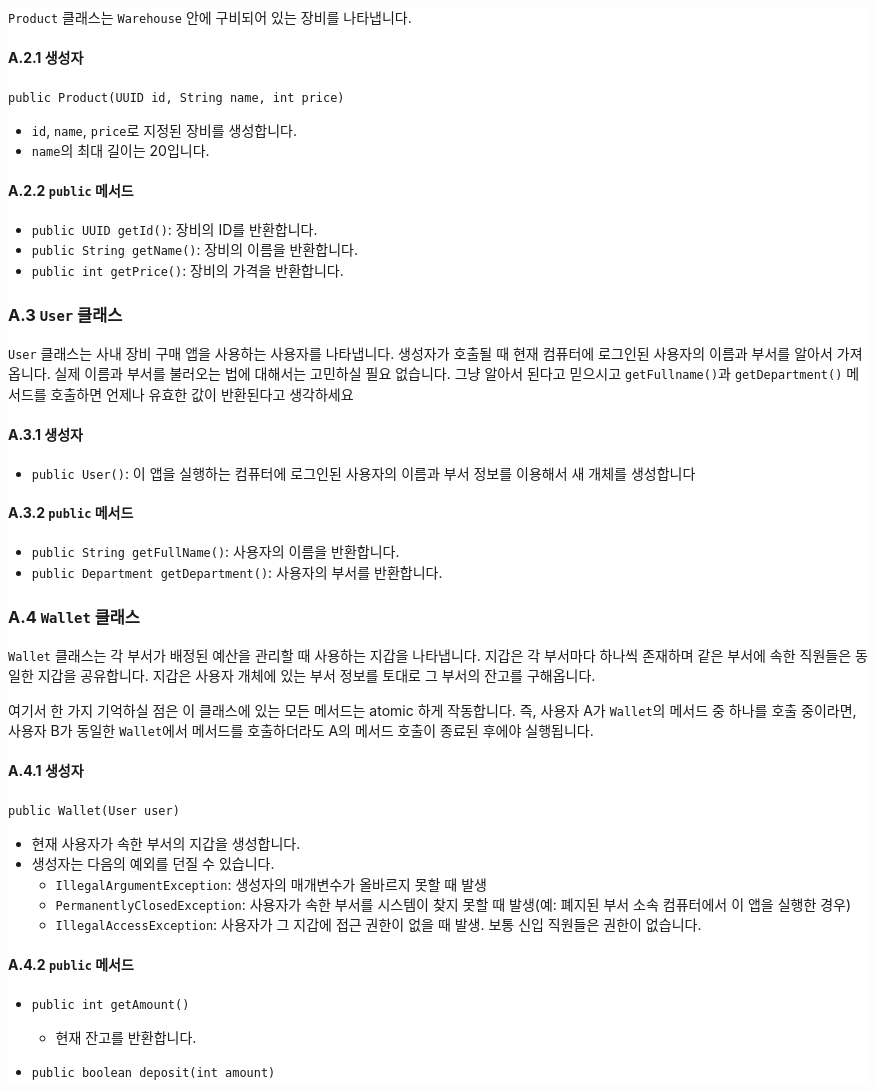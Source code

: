 `Product` 클래스는 `Warehouse` 안에 구비되어 있는 장비를 나타냅니다.

#### A.2.1 생성자

```
public Product(UUID id, String name, int price)
```

- `id`, `name`, `price`로 지정된 장비를 생성합니다.
- `name`의 최대 길이는 20입니다.

#### A.2.2 `public` 메서드

- `public UUID getId()`: 장비의 ID를 반환합니다.
- `public String getName()`: 장비의 이름을 반환합니다.
- `public int getPrice()`: 장비의 가격을 반환합니다.

### A.3 `User` 클래스

`User` 클래스는 사내 장비 구매 앱을 사용하는 사용자를 나타냅니다. 생성자가 호출될 때 현재 컴퓨터에 로그인된 사용자의 이름과 부서를 알아서 가져옵니다. 실제 이름과 부서를 불러오는 법에 대해서는 고민하실 필요 없습니다. 그냥 알아서 된다고 믿으시고 `getFullname()`과 `getDepartment()` 메서드를 호출하면 언제나 유효한 값이 반환된다고 생각하세요

#### A.3.1 생성자

- `public User()`: 이 앱을 실행하는 컴퓨터에 로그인된 사용자의 이름과 부서 정보를 이용해서 새 개체를 생성합니다

#### A.3.2 `public` 메서드

- `public String getFullName()`: 사용자의 이름을 반환합니다.
- `public Department getDepartment()`: 사용자의 부서를 반환합니다.

### A.4 `Wallet` 클래스

`Wallet` 클래스는 각 부서가 배정된 예산을 관리할 때 사용하는 지갑을 나타냅니다. 지갑은 각 부서마다 하나씩 존재하며 같은 부서에 속한 직원들은 동일한 지갑을 공유합니다. 지갑은 사용자 개체에 있는 부서 정보를 토대로 그 부서의 잔고를 구해옵니다.

여기서 한 가지 기억하실 점은 이 클래스에 있는 모든 메서드는 atomic 하게 작동합니다. 즉, 사용자 A가 `Wallet`의 메서드 중 하나를 호출 중이라면, 사용자 B가 동일한 `Wallet`에서 메서드를 호출하더라도 A의 메서드 호출이 종료된 후에야 실행됩니다.

#### A.4.1 생성자

```
public Wallet(User user)
```

- 현재 사용자가 속한 부서의 지갑을 생성합니다.
- 생성자는 다음의 예외를 던질 수 있습니다.
  - `IllegalArgumentException`: 생성자의 매개변수가 올바르지 못할 때 발생
  - `PermanentlyClosedException`: 사용자가 속한 부서를 시스템이 찾지 못할 때 발생(예: 폐지된 부서 소속 컴퓨터에서 이 앱을 실행한 경우)
  - `IllegalAccessException`: 사용자가 그 지갑에 접근 권한이 없을 때 발생. 보통 신입 직원들은 권한이 없습니다.

#### A.4.2 `public` 메서드

- ```
  public int getAmount()
  ```

  - 현재 잔고를 반환합니다.

- ```
  public boolean deposit(int amount)
  ```
